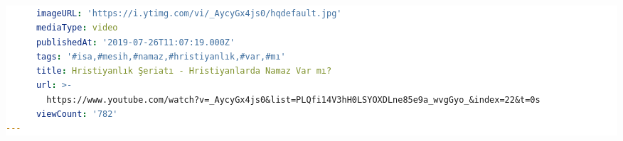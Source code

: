 ```yaml
      imageURL: 'https://i.ytimg.com/vi/_AycyGx4js0/hqdefault.jpg'
      mediaType: video
      publishedAt: '2019-07-26T11:07:19.000Z'
      tags: '#isa,#mesih,#namaz,#hristiyanlık,#var,#mı'
      title: Hristiyanlık Şeriatı - Hristiyanlarda Namaz Var mı?
      url: >-
        https://www.youtube.com/watch?v=_AycyGx4js0&list=PLQfi14V3hH0LSYOXDLne85e9a_wvgGyo_&index=22&t=0s
      viewCount: '782'
---
```


